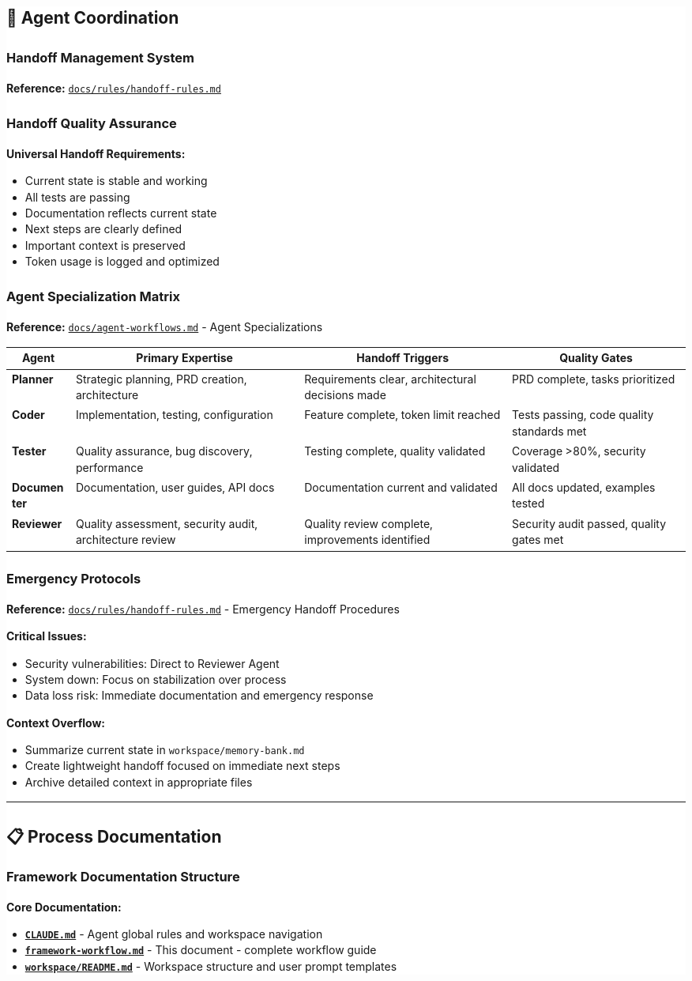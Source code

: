 
## 🤖 Agent Coordination

### Handoff Management System
**Reference:** [`docs/rules/handoff-rules.md`](docs/rules/handoff-rules.md)

### Handoff Quality Assurance
**Universal Handoff Requirements:**
- Current state is stable and working
- All tests are passing
- Documentation reflects current state
- Next steps are clearly defined
- Important context is preserved
- Token usage is logged and optimized

### Agent Specialization Matrix
**Reference:** [`docs/agent-workflows.md`](docs/agent-workflows.md) - Agent Specializations

| Agent | Primary Expertise | Handoff Triggers | Quality Gates |
|-------|------------------|------------------|---------------|
| **Planner** | Strategic planning, PRD creation, architecture | Requirements clear, architectural decisions made | PRD complete, tasks prioritized |
| **Coder** | Implementation, testing, configuration | Feature complete, token limit reached | Tests passing, code quality standards met |
| **Tester** | Quality assurance, bug discovery, performance | Testing complete, quality validated | Coverage >80%, security validated |
| **Documenter** | Documentation, user guides, API docs | Documentation current and validated | All docs updated, examples tested |
| **Reviewer** | Quality assessment, security audit, architecture review | Quality review complete, improvements identified | Security audit passed, quality gates met |

### Emergency Protocols
**Reference:** [`docs/rules/handoff-rules.md`](docs/rules/handoff-rules.md) - Emergency Handoff Procedures

**Critical Issues:**
- Security vulnerabilities: Direct to Reviewer Agent
- System down: Focus on stabilization over process
- Data loss risk: Immediate documentation and emergency response

**Context Overflow:**
- Summarize current state in `workspace/memory-bank.md`
- Create lightweight handoff focused on immediate next steps
- Archive detailed context in appropriate files

---

## 📋 Process Documentation

### Framework Documentation Structure

**Core Documentation:**
- **[`CLAUDE.md`](CLAUDE.md)** - Agent global rules and workspace navigation
- **[`framework-workflow.md`](framework-workflow.md)** - This document - complete workflow guide
- **[`workspace/README.md`](workspace/README.md)** - Workspace structure and user prompt templates
